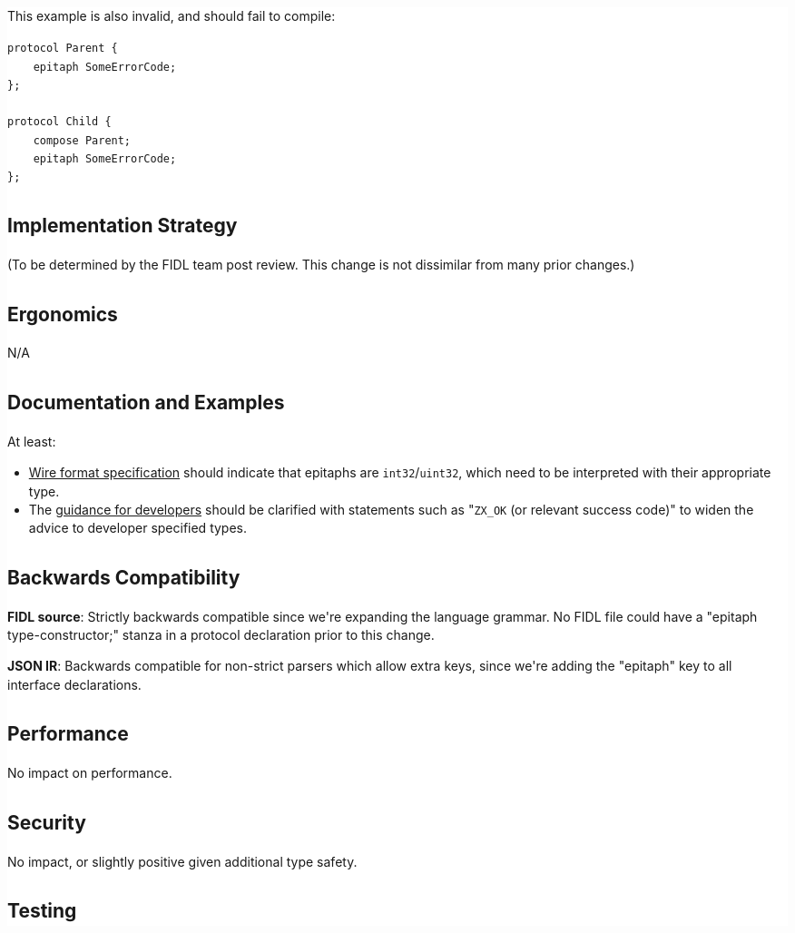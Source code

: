 This example is also invalid, and should fail to compile:

```fidl
protocol Parent {
    epitaph SomeErrorCode;
};

protocol Child {
    compose Parent;
    epitaph SomeErrorCode;
};
```

## Implementation Strategy

(To be determined by the FIDL team post review. This change is not dissimilar
from many prior changes.)

## Ergonomics

N/A

## Documentation and Examples

At least:

* [Wire format specification][wire-format] should indicate that epitaphs are
  `int32`/`uint32`, which need to be interpreted with their appropriate type.
* The [guidance for developers][RFC-0053-guidance] should be clarified with
  statements such as "`ZX_OK` (or relevant success code)" to widen the advice to
  developer specified types.

## Backwards Compatibility

**FIDL source**: Strictly backwards compatible since we're expanding the
language grammar. No FIDL file could have a "epitaph type-constructor;" stanza
in a protocol declaration prior to this change.

**JSON IR**: Backwards compatible for non-strict parsers which allow extra keys,
since we're adding the "epitaph" key to all interface declarations.

## Performance

No impact on performance.

## Security

No impact, or slightly positive given additional type safety.

## Testing


[RFC-0023]: /docs/contribute/governance/rfcs/0023_compositional_model_protocols.md
[RFC-0037-performance]: /docs/contribute/governance/rfcs/0037_transactional_message_header_v3.md#performance
[RFC-0053-guidance]: /docs/contribute/governance/rfcs/0053_epitaphs.md#guidance
[RFC-0053]: /docs/contribute/governance/rfcs/0053_epitaphs.md
[RFC-0060]: /docs/contribute/governance/rfcs/0060_error_handling.md
[wire-format]: /docs/reference/fidl/language/wire-format/README.md
[wire-format-transactional-messages]: /docs/reference/fidl/language/wire-format/README.md#transactional-messages